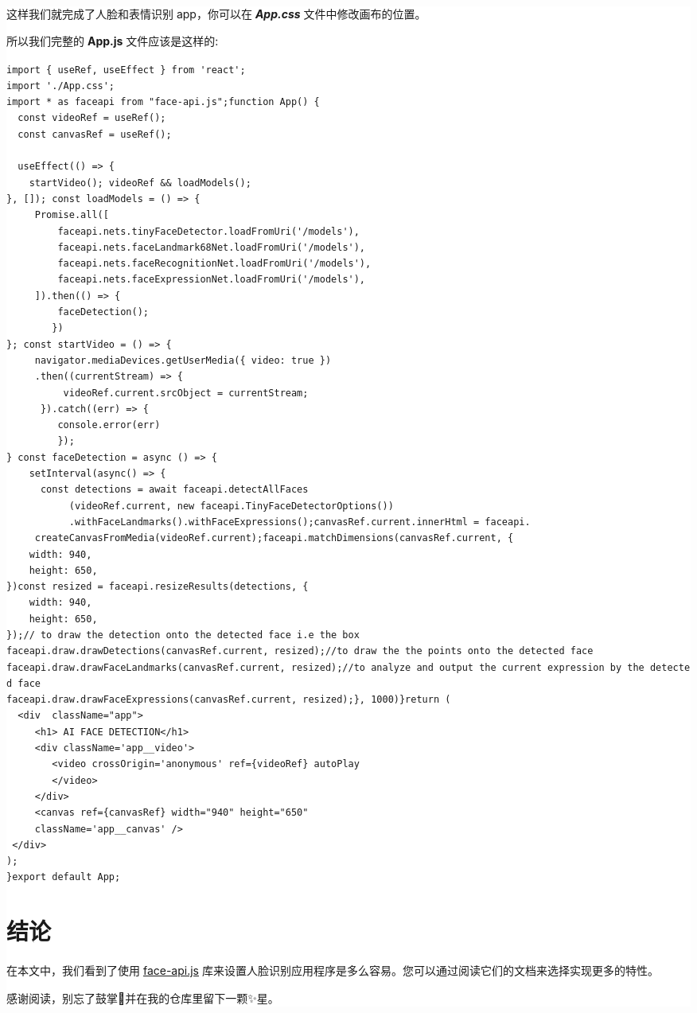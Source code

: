 这样我们就完成了人脸和表情识别 app，你可以在 ***App.css*** 文件中修改画布的位置。

所以我们完整的 **App.js** 文件应该是这样的:

```
import { useRef, useEffect } from 'react';
import './App.css';
import * as faceapi from "face-api.js";function App() {
  const videoRef = useRef();
  const canvasRef = useRef();

  useEffect(() => {
    startVideo(); videoRef && loadModels();
}, []); const loadModels = () => {
     Promise.all([
         faceapi.nets.tinyFaceDetector.loadFromUri('/models'),
         faceapi.nets.faceLandmark68Net.loadFromUri('/models'),
         faceapi.nets.faceRecognitionNet.loadFromUri('/models'),
         faceapi.nets.faceExpressionNet.loadFromUri('/models'),
     ]).then(() => {
         faceDetection();
        })
}; const startVideo = () => {
     navigator.mediaDevices.getUserMedia({ video: true })
     .then((currentStream) => {
          videoRef.current.srcObject = currentStream;
      }).catch((err) => {
         console.error(err)
         });
} const faceDetection = async () => {
    setInterval(async() => {
      const detections = await faceapi.detectAllFaces
           (videoRef.current, new faceapi.TinyFaceDetectorOptions())
           .withFaceLandmarks().withFaceExpressions();canvasRef.current.innerHtml = faceapi.
     createCanvasFromMedia(videoRef.current);faceapi.matchDimensions(canvasRef.current, {
    width: 940,
    height: 650,
})const resized = faceapi.resizeResults(detections, {
    width: 940,
    height: 650,
});// to draw the detection onto the detected face i.e the box
faceapi.draw.drawDetections(canvasRef.current, resized);//to draw the the points onto the detected face
faceapi.draw.drawFaceLandmarks(canvasRef.current, resized);//to analyze and output the current expression by the detected face
faceapi.draw.drawFaceExpressions(canvasRef.current, resized);}, 1000)}return (
  <div  className="app">
     <h1> AI FACE DETECTION</h1>
     <div className='app__video'>
        <video crossOrigin='anonymous' ref={videoRef} autoPlay 
        </video>
     </div>
     <canvas ref={canvasRef} width="940" height="650"
     className='app__canvas' />
 </div>
);
}export default App;
```

# 结论

在本文中，我们看到了使用 [face-api.js](https://www.npmjs.com/package/face-api.js) 库来设置人脸识别应用程序是多么容易。您可以通过阅读它们的文档来选择实现更多的特性。

感谢阅读，别忘了鼓掌👏并在我的仓库里留下一颗✨星。
